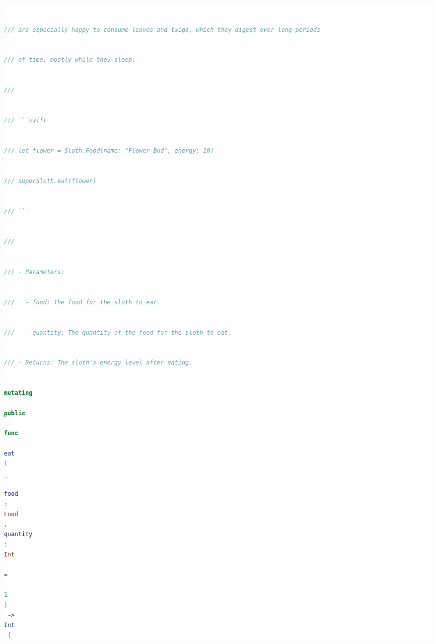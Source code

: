 ```swift

    
/// are especially happy to consume leaves and twigs, which they digest over long periods

    
/// of time, mostly while they sleep.

    
///

    
/// ```swift

    
/// let flower = Sloth.Food(name: "Flower Bud", energy: 10)

    
/// superSloth.eat(flower)

    
/// ```

    
///

    
/// - Parameters:

    
///   - food: The food for the sloth to eat.

    
///   - quantity: The quantity of the food for the sloth to eat.

    
/// - Returns: The sloth's energy level after eating.

    
mutating
 
public
 
func
 
eat
(
_
 
food
: 
Food
, 
quantity
: 
Int
 
=
 
1
)
 -> 
Int
 {
```